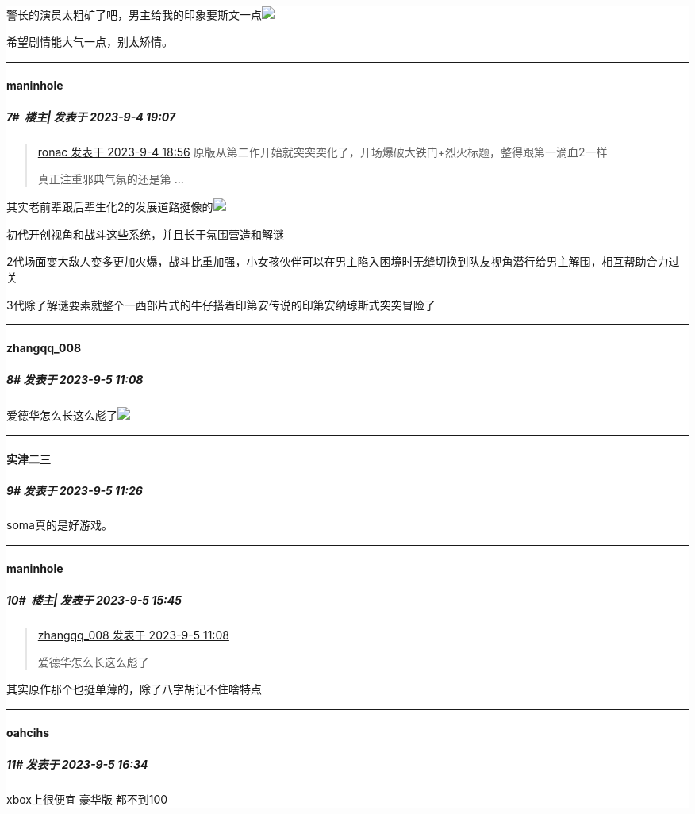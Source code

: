 警长的演员太粗矿了吧，男主给我的印象要斯文一点<img src="https://static.saraba1st.com/image/smiley/face2017/068.png" referrerpolicy="no-referrer">

希望剧情能大气一点，别太矫情。

*****

####  maninhole  
##### 7#         楼主| 发表于 2023-9-4 19:07

<blockquote><a href="httphttps://bbs.saraba1st.com/2b/forum.php?mod=redirect&amp;goto=findpost&amp;pid=62291762&amp;ptid=2151353" target="_blank">ronac 发表于 2023-9-4 18:56</a>
原版从第二作开始就突突突化了，开场爆破大铁门+烈火标题，整得跟第一滴血2一样

真正注重邪典气氛的还是第 ...</blockquote>
其实老前辈跟后辈生化2的发展道路挺像的<img src="https://static.saraba1st.com/image/smiley/face2017/067.png" referrerpolicy="no-referrer">

初代开创视角和战斗这些系统，并且长于氛围营造和解谜

2代场面变大敌人变多更加火爆，战斗比重加强，小女孩伙伴可以在男主陷入困境时无缝切换到队友视角潜行给男主解围，相互帮助合力过关

3代除了解谜要素就整个一西部片式的牛仔搭着印第安传说的印第安纳琼斯式突突冒险了

*****

####  zhangqq_008  
##### 8#       发表于 2023-9-5 11:08

爱德华怎么长这么彪了<img src="https://static.saraba1st.com/image/smiley/face2017/067.png" referrerpolicy="no-referrer">

*****

####  实津二三  
##### 9#       发表于 2023-9-5 11:26

soma真的是好游戏。

*****

####  maninhole  
##### 10#         楼主| 发表于 2023-9-5 15:45

<blockquote><a href="httphttps://bbs.saraba1st.com/2b/forum.php?mod=redirect&amp;goto=findpost&amp;pid=62297433&amp;ptid=2151353" target="_blank">zhangqq_008 发表于 2023-9-5 11:08</a>

爱德华怎么长这么彪了</blockquote>
其实原作那个也挺单薄的，除了八字胡记不住啥特点

*****

####  oahcihs  
##### 11#       发表于 2023-9-5 16:34

xbox上很便宜
 豪华版 都不到100
